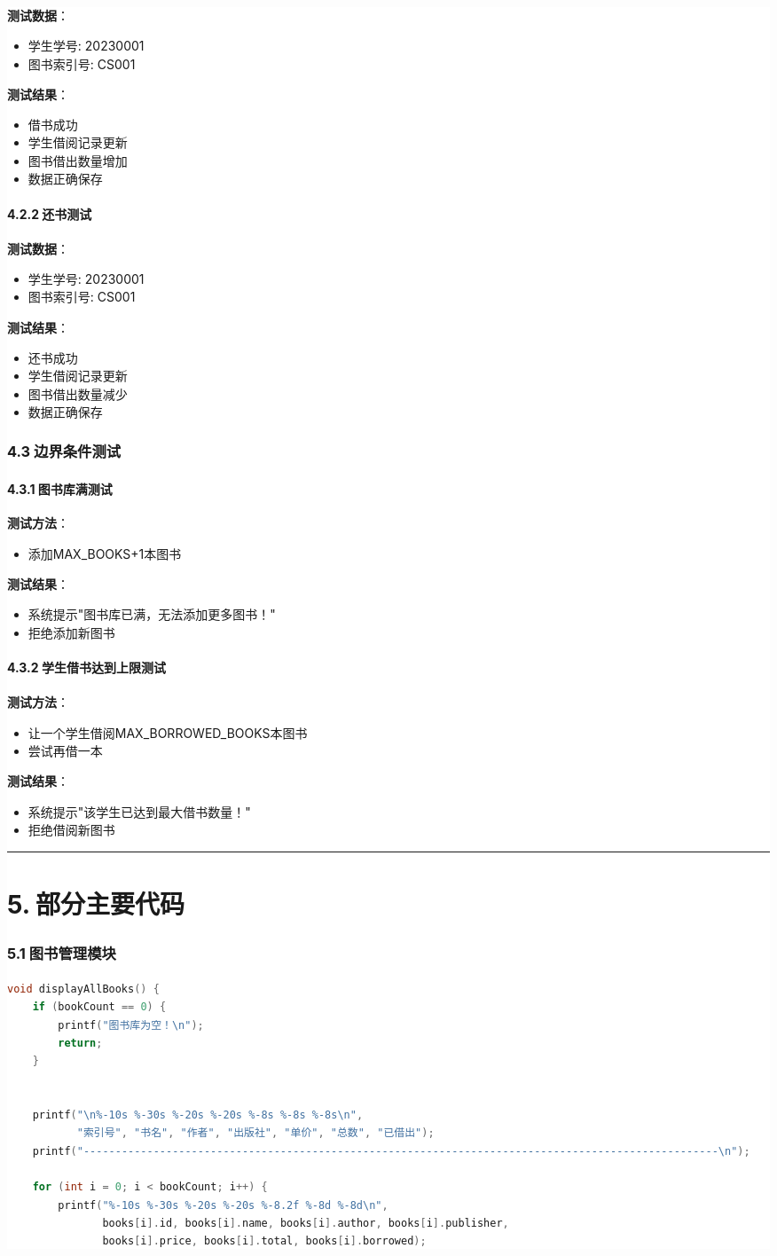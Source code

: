 **测试数据**：
- 学生学号: 20230001
- 图书索引号: CS001

**测试结果**：
- 借书成功
- 学生借阅记录更新
- 图书借出数量增加
- 数据正确保存

#### 4.2.2 还书测试

**测试数据**：
- 学生学号: 20230001
- 图书索引号: CS001

**测试结果**：
- 还书成功
- 学生借阅记录更新
- 图书借出数量减少
- 数据正确保存

### 4.3 边界条件测试

#### 4.3.1 图书库满测试

**测试方法**：
- 添加MAX_BOOKS+1本图书

**测试结果**：
- 系统提示"图书库已满，无法添加更多图书！"
- 拒绝添加新图书

#### 4.3.2 学生借书达到上限测试

**测试方法**：
- 让一个学生借阅MAX_BORROWED_BOOKS本图书
- 尝试再借一本

**测试结果**：
- 系统提示"该学生已达到最大借书数量！"
- 拒绝借阅新图书


---
# 5. 部分主要代码

### 5.1 图书管理模块

```c
void displayAllBooks() {
    if (bookCount == 0) {
        printf("图书库为空！\n");
        return;
    }
    
    
    printf("\n%-10s %-30s %-20s %-20s %-8s %-8s %-8s\n", 
           "索引号", "书名", "作者", "出版社", "单价", "总数", "已借出");
    printf("----------------------------------------------------------------------------------------------------\n");
    
    for (int i = 0; i < bookCount; i++) {
        printf("%-10s %-30s %-20s %-20s %-8.2f %-8d %-8d\n", 
               books[i].id, books[i].name, books[i].author, books[i].publisher, 
               books[i].price, books[i].total, books[i].borrowed);
```